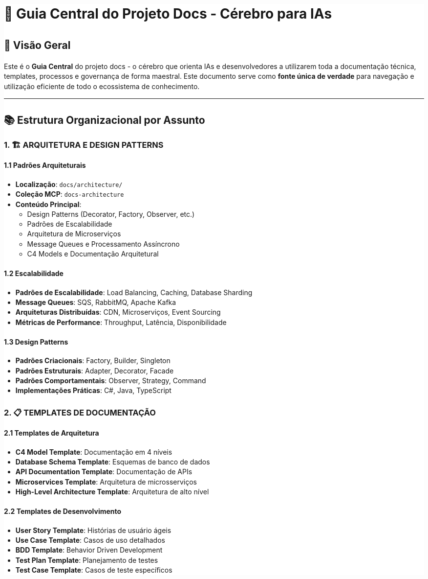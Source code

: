 # 🧠 **Guia Central do Projeto Docs - Cérebro para IAs**

## 🎯 **Visão Geral**

Este é o **Guia Central** do projeto docs - o cérebro que orienta IAs e desenvolvedores a utilizarem toda a documentação técnica, templates, processos e governança de forma maestral. Este documento serve como **fonte única de verdade** para navegação e utilização eficiente de todo o ecossistema de conhecimento.

---

## 📚 **Estrutura Organizacional por Assunto**

### **1. 🏗️ ARQUITETURA E DESIGN PATTERNS**

#### **1.1 Padrões Arquiteturais**
- **Localização**: `docs/architecture/`
- **Coleção MCP**: `docs-architecture`
- **Conteúdo Principal**:
  - Design Patterns (Decorator, Factory, Observer, etc.)
  - Padrões de Escalabilidade
  - Arquitetura de Microserviços
  - Message Queues e Processamento Assíncrono
  - C4 Models e Documentação Arquitetural

#### **1.2 Escalabilidade**
- **Padrões de Escalabilidade**: Load Balancing, Caching, Database Sharding
- **Message Queues**: SQS, RabbitMQ, Apache Kafka
- **Arquiteturas Distribuídas**: CDN, Microserviços, Event Sourcing
- **Métricas de Performance**: Throughput, Latência, Disponibilidade

#### **1.3 Design Patterns**
- **Padrões Criacionais**: Factory, Builder, Singleton
- **Padrões Estruturais**: Adapter, Decorator, Facade
- **Padrões Comportamentais**: Observer, Strategy, Command
- **Implementações Práticas**: C#, Java, TypeScript

### **2. 📋 TEMPLATES DE DOCUMENTAÇÃO**

#### **2.1 Templates de Arquitetura**
- **C4 Model Template**: Documentação em 4 níveis
- **Database Schema Template**: Esquemas de banco de dados
- **API Documentation Template**: Documentação de APIs
- **Microservices Template**: Arquitetura de microsserviços
- **High-Level Architecture Template**: Arquitetura de alto nível

#### **2.2 Templates de Desenvolvimento**
- **User Story Template**: Histórias de usuário ágeis
- **Use Case Template**: Casos de uso detalhados
- **BDD Template**: Behavior Driven Development
- **Test Plan Template**: Planejamento de testes
- **Test Case Template**: Casos de teste específicos
